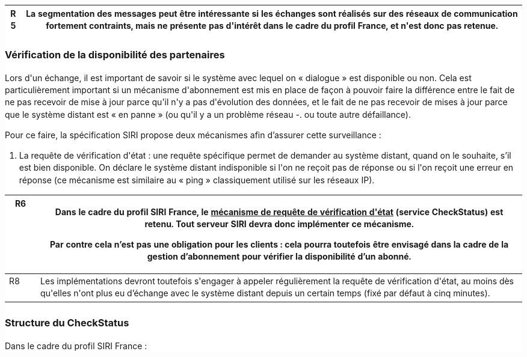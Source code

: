 | R5  | <span class="hl_france">La segmentation des messages peut être intéressante si les échanges sont réalisés sur des réseaux de communication fortement contraints, mais ne présente pas d'intérêt dans le cadre du profil France, et n'est donc </span>**<span class="hl_france">pas retenue</span>**<span class="hl_france">.</span> |
|-----|-------------------------------------------------------------------------------------------------------------------------------------------------------------------------------------------------------------------------------------------------------------------------------------------------------------------------------------------|

### Vérification de la disponibilité des partenaires

Lors d'un échange, il est important de savoir si le système avec lequel
on « dialogue » est disponible ou non. Cela est particulièrement
important si un mécanisme d'abonnement est mis en place de façon à
pouvoir faire la différence entre le fait de ne pas recevoir de mise à
jour parce qu'il n'y a pas d'évolution des données, et le fait de ne pas
recevoir de mises à jour parce que le système distant est « en panne »
(ou qu'il y a un problème réseau -. ou toute autre défaillance).

Pour ce faire, la spécification SIRI propose deux mécanismes afin
d’assurer cette surveillance :

1.  La requête de vérification d'état : une requête spécifique permet de
    demander au système distant, quand on le souhaite, s’il est bien
    disponible. On déclare le système distant indisponible si l'on ne
    reçoit pas de réponse ou si l'on reçoit une erreur en réponse (ce
    mécanisme est similaire au « ping » classiquement utilisé sur les
    réseaux IP).

<table>
<colgroup>
<col style="width: 6%" />
<col style="width: 93%" />
</colgroup>
<thead>
<tr class="header">
<th>R6</th>
<th><p><span class="hl_france">Dans le cadre du profil SIRI France, le </span><u><span class="hl_france">mécanisme de requête de vérification d'état</span></u><span class="hl_france"> (service CheckStatus) est retenu. Tout serveur SIRI devra donc implémenter ce mécanisme.</span></p>
<p><span class="hl_france">Par contre cela n’est pas une obligation pour les clients : cela pourra toutefois être envisagé dans la cadre de la gestion d’abonnement pour vérifier la disponibilité d’un abonné.</span></p></th>
</tr>
</thead>
<tbody>
<tr class="odd">
<td>R8</td>
<td><span class="hl_france">Les implémentations devront toutefois s'engager à appeler régulièrement la requête de vérification d'état, au moins dès qu'elles n'ont plus eu d’échange avec le système distant depuis un certain temps (fixé par défaut à cinq minutes).</span></td>
</tr>
</tbody>
</table>

### <span class="hl_france">Structure du CheckStatus</span>

<span class="hl_france">Dans le cadre du profil SIRI France :</span>
